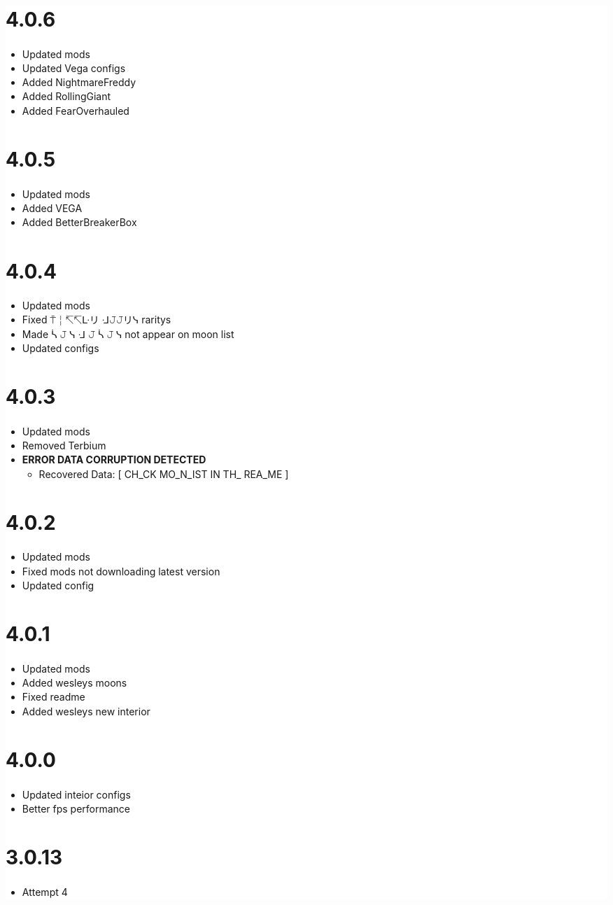 # 4.0.6
- Updated mods
- Updated Vega configs
- Added NightmareFreddy
- Added RollingGiant
- Added FearOverhauled

# 4.0.5
- Updated mods
- Added VEGA
- Added BetterBreakerBox

# 4.0.4
- Updated mods
- Fixed ⍑╎↸↸ᒷリ ᒲ𝙹𝙹リᓭ raritys
- Made ᓵ 𝙹 ᓭ ᒲ 𝙹 ᓵ 𝙹 ᓭ not appear on moon list
- Updated configs

# 4.0.3
- Updated mods
- Removed Terbium
- **ERROR DATA CORRUPTION DETECTED**
    - Recovered Data: [ CH_CK MO_N_IST IN TH_ REA_ME ]

# 4.0.2
- Updated mods
- Fixed mods not downloading latest version
- Updated config

# 4.0.1
- Updated mods
- Added wesleys moons
- Fixed readme
- Added wesleys new interior

# 4.0.0
- Updated inteior configs
- Better fps performance

# 3.0.13
- Attempt 4
